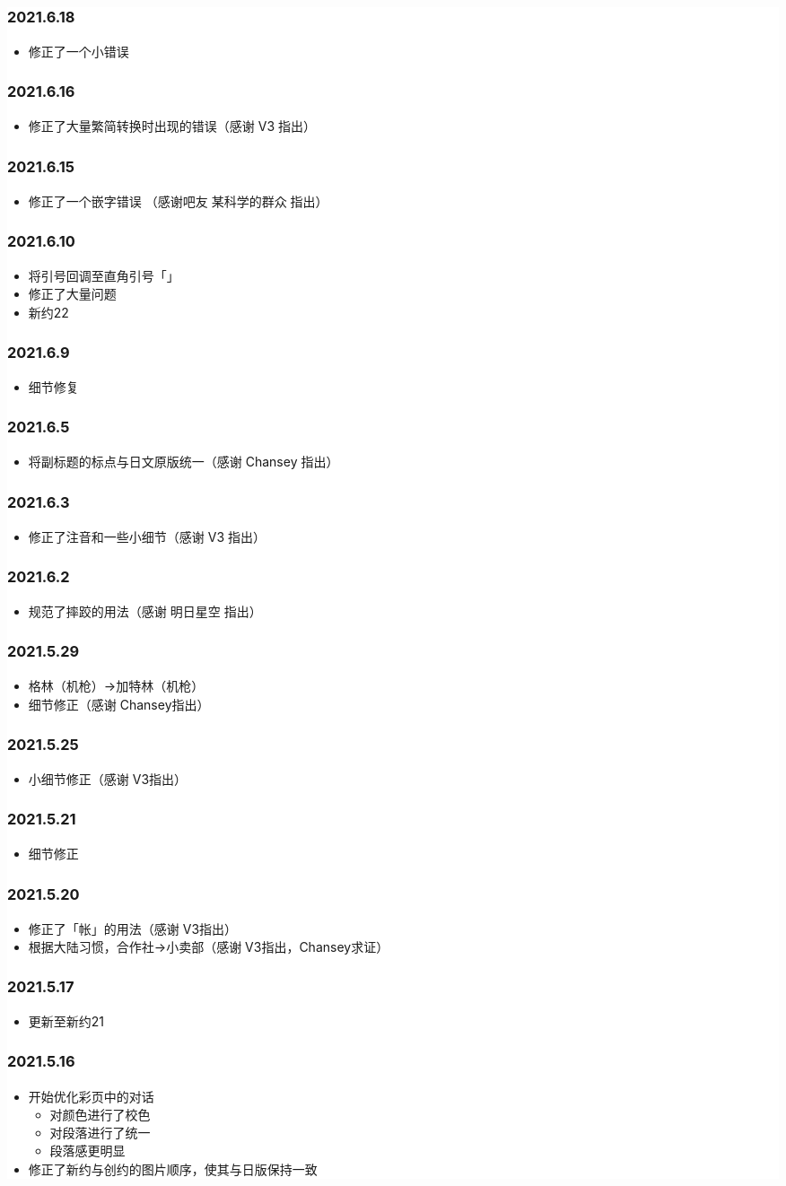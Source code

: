 ### 2021.6.18
- 修正了一个小错误

### 2021.6.16
- 修正了大量繁简转换时出现的错误（感谢 V3 指出）

### 2021.6.15
- 修正了一个嵌字错误 （感谢吧友 某科学的群众 指出）

### 2021.6.10
- 将引号回调至直角引号「」
- 修正了大量问题
- 新约22

### 2021.6.9
- 细节修复

### 2021.6.5
- 将副标题的标点与日文原版统一（感谢 Chansey 指出）

### 2021.6.3
- 修正了注音和一些小细节（感谢 V3 指出）

### 2021.6.2
- 规范了摔跤的用法（感谢 明日星空 指出）

### 2021.5.29
- 格林（机枪）→加特林（机枪）
- 细节修正（感谢 Chansey指出）

### 2021.5.25
- 小细节修正（感谢 V3指出）

### 2021.5.21
- 细节修正

### 2021.5.20
- 修正了「帐」的用法（感谢 V3指出）
- 根据大陆习惯，合作社→小卖部（感谢 V3指出，Chansey求证）

### 2021.5.17
- 更新至新约21

### 2021.5.16
- 开始优化彩页中的对话
    - 对颜色进行了校色
    - 对段落进行了统一
    - 段落感更明显
- 修正了新约与创约的图片顺序，使其与日版保持一致
